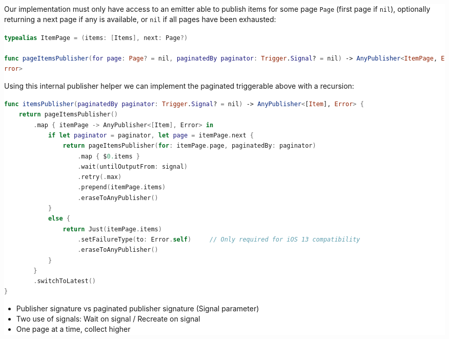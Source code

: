 Our implementation must only have access to an emitter able to publish items for some page `Page` (first page if `nil`), optionally returning a next page if any is available, or `nil` if all pages have been exhausted:

```swift
typealias ItemPage = (items: [Items], next: Page?)

func pageItemsPublisher(for page: Page? = nil, paginatedBy paginator: Trigger.Signal? = nil) -> AnyPublisher<ItemPage, Error>
```

Using this internal publisher helper we can implement the paginated triggerable above with a recursion:

```swift
func itemsPublisher(paginatedBy paginator: Trigger.Signal? = nil) -> AnyPublisher<[Item], Error> {
    return pageItemsPublisher()
        .map { itemPage -> AnyPublisher<[Item], Error> in
            if let paginator = paginator, let page = itemPage.next {
                return pageItemsPublisher(for: itemPage.page, paginatedBy: paginator)
                    .map { $0.items }
                    .wait(untilOutputFrom: signal)
                    .retry(.max)
                    .prepend(itemPage.items)
                    .eraseToAnyPublisher()
            }
            else {
                return Just(itemPage.items)
                    .setFailureType(to: Error.self)     // Only required for iOS 13 compatibility
                    .eraseToAnyPublisher()
            }
        }
        .switchToLatest()
}
```







- Publisher signature vs paginated publisher signature (Signal parameter)
- Two use of signals: Wait on signal / Recreate on signal
- One page at a time, collect higher
